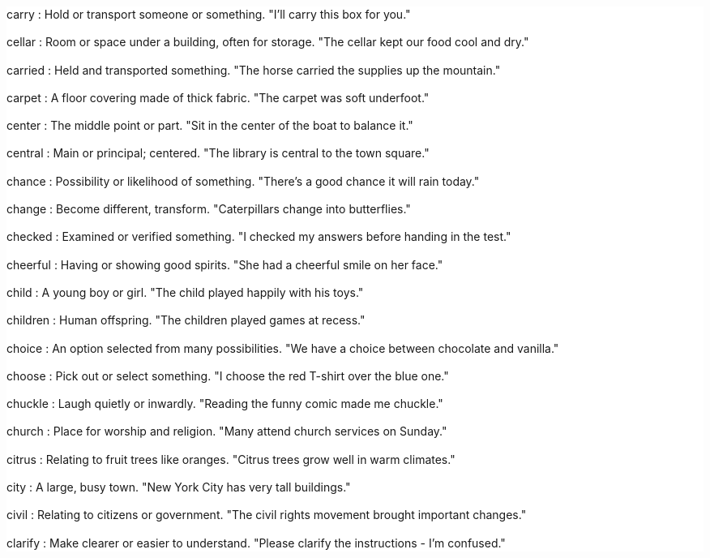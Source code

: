 carry
: Hold or transport someone or something. "I’ll carry this box for you."

cellar
: Room or space under a building, often for storage. "The cellar kept our food cool and dry."

carried
: Held and transported something. "The horse carried the supplies up the mountain."

carpet
: A floor covering made of thick fabric. "The carpet was soft underfoot."

center
: The middle point or part. "Sit in the center of the boat to balance it."

central
: Main or principal; centered. "The library is central to the town square."

chance
: Possibility or likelihood of something. "There’s a good chance it will rain today."

change
: Become different, transform. "Caterpillars change into butterflies."

checked
: Examined or verified something. "I checked my answers before handing in the test."

cheerful
: Having or showing good spirits. "She had a cheerful smile on her face."

child
: A young boy or girl. "The child played happily with his toys."

children
: Human offspring. "The children played games at recess."

choice
: An option selected from many possibilities. "We have a choice between chocolate and vanilla."

choose
: Pick out or select something. "I choose the red T-shirt over the blue one."

chuckle
: Laugh quietly or inwardly. "Reading the funny comic made me chuckle."

church
: Place for worship and religion. "Many attend church services on Sunday."

citrus
: Relating to fruit trees like oranges. "Citrus trees grow well in warm climates."

city
: A large, busy town. "New York City has very tall buildings."

civil
: Relating to citizens or government. "The civil rights movement brought important changes."

clarify
: Make clearer or easier to understand. "Please clarify the instructions - I’m confused."
